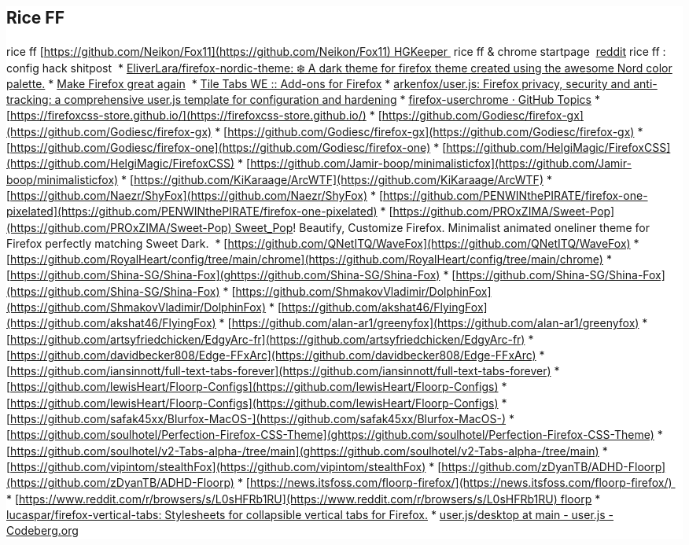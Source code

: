 ## Rice FF
rice ff  [https://github.com/Neikon/Fox11](https://github.com/Neikon/Fox11) HGKeeper 
rice ff & chrome startpage 
    [reddit](https://www.reddit.com/r/unixporn/s/mvA6EhXF0t)
rice ff : config hack shitpost 
    [](https://www.reddit.com/r/NixOS/s/bytkKR3Tvq)
    * [EliverLara/firefox-nordic-theme: :snowflake: A dark theme for firefox theme created using the awesome Nord color palette.](ghttps://github.com/EliverLara/firefox-nordic-theme)
    * [Make Firefox great again](https://www.youtube.com/watch?v%3DdwZpjKH8nbo) 
    * [Tile Tabs WE :: Add-ons for Firefox](ghttps://web.archive.org/web/20170821233327/https://addons.mozilla.org/en-US/firefox/addon/tile-tabs-we/)
    * [arkenfox/user.js: Firefox privacy, security and anti-tracking: a comprehensive user.js template for configuration and hardening](https://github.com/arkenfox/user.js)
    * [firefox-userchrome · GitHub Topics](ghttps://github.com/topics/firefox-userchrome)
    * [https://firefoxcss-store.github.io/](https://firefoxcss-store.github.io/)
    * [https://github.com/Godiesc/firefox-gx](https://github.com/Godiesc/firefox-gx)
    * [https://github.com/Godiesc/firefox-gx](https://github.com/Godiesc/firefox-gx)
    * [https://github.com/Godiesc/firefox-one](https://github.com/Godiesc/firefox-one)
    * [https://github.com/HelgiMagic/FirefoxCSS](https://github.com/HelgiMagic/FirefoxCSS)
    * [https://github.com/Jamir-boop/minimalisticfox](https://github.com/Jamir-boop/minimalisticfox)
    * [https://github.com/KiKaraage/ArcWTF](https://github.com/KiKaraage/ArcWTF)
    * [https://github.com/Naezr/ShyFox](https://github.com/Naezr/ShyFox)
    * [https://github.com/PENWINthePIRATE/firefox-one-pixelated](https://github.com/PENWINthePIRATE/firefox-one-pixelated)
    * [https://github.com/PROxZIMA/Sweet-Pop](https://github.com/PROxZIMA/Sweet-Pop) Sweet_Pop! Beautify, Customize Firefox. Minimalist animated oneliner theme for Firefox perfectly matching Sweet Dark. 
    * [https://github.com/QNetITQ/WaveFox](https://github.com/QNetITQ/WaveFox)
    * [https://github.com/RoyalHeart/config/tree/main/chrome](https://github.com/RoyalHeart/config/tree/main/chrome)
    * [https://github.com/Shina-SG/Shina-Fox](ghttps://github.com/Shina-SG/Shina-Fox)
    * [https://github.com/Shina-SG/Shina-Fox](https://github.com/Shina-SG/Shina-Fox)
    * [https://github.com/ShmakovVladimir/DolphinFox](https://github.com/ShmakovVladimir/DolphinFox)
    * [https://github.com/akshat46/FlyingFox](https://github.com/akshat46/FlyingFox)
    * [https://github.com/alan-ar1/greenyfox](https://github.com/alan-ar1/greenyfox)
    * [https://github.com/artsyfriedchicken/EdgyArc-fr](https://github.com/artsyfriedchicken/EdgyArc-fr)
    * [https://github.com/davidbecker808/Edge-FFxArc](https://github.com/davidbecker808/Edge-FFxArc)
    * [https://github.com/iansinnott/full-text-tabs-forever](https://github.com/iansinnott/full-text-tabs-forever)
    * [https://github.com/lewisHeart/Floorp-Configs](https://github.com/lewisHeart/Floorp-Configs)
    * [https://github.com/lewisHeart/Floorp-Configs](https://github.com/lewisHeart/Floorp-Configs)
    * [https://github.com/safak45xx/Blurfox-MacOS-](https://github.com/safak45xx/Blurfox-MacOS-)
    * [https://github.com/soulhotel/Perfection-Firefox-CSS-Theme](ghttps://github.com/soulhotel/Perfection-Firefox-CSS-Theme)
    * [https://github.com/soulhotel/v2-Tabs-alpha-/tree/main](ghttps://github.com/soulhotel/v2-Tabs-alpha-/tree/main)
    * [https://github.com/vipintom/stealthFox](https://github.com/vipintom/stealthFox)
    * [https://github.com/zDyanTB/ADHD-Floorp](https://github.com/zDyanTB/ADHD-Floorp)
    * [https://news.itsfoss.com/floorp-firefox/](https://news.itsfoss.com/floorp-firefox/) 
    * [https://www.reddit.com/r/browsers/s/L0sHFRb1RU](https://www.reddit.com/r/browsers/s/L0sHFRb1RU) floorp
    * [lucaspar/firefox-vertical-tabs: Stylesheets for collapsible vertical tabs for Firefox.](ghttps://github.com/lucaspar/firefox-vertical-tabs)
    * [user.js/desktop at main - user.js - Codeberg.org](https://codeberg.org/Narsil/user.js/src/branch/main/desktop)
